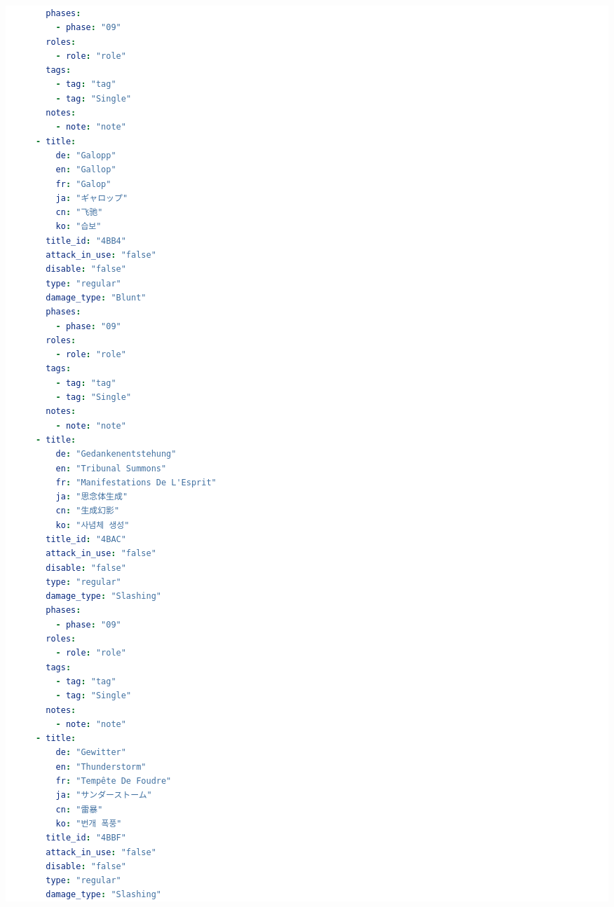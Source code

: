 ```yaml
        phases:
          - phase: "09"
        roles:
          - role: "role"
        tags:
          - tag: "tag"
          - tag: "Single"
        notes:
          - note: "note"
      - title:
          de: "Galopp"
          en: "Gallop"
          fr: "Galop"
          ja: "ギャロップ"
          cn: "飞驰"
          ko: "습보"
        title_id: "4BB4"
        attack_in_use: "false"
        disable: "false"
        type: "regular"
        damage_type: "Blunt"
        phases:
          - phase: "09"
        roles:
          - role: "role"
        tags:
          - tag: "tag"
          - tag: "Single"
        notes:
          - note: "note"
      - title:
          de: "Gedankenentstehung"
          en: "Tribunal Summons"
          fr: "Manifestations De L'Esprit"
          ja: "思念体生成"
          cn: "生成幻影"
          ko: "사념체 생성"
        title_id: "4BAC"
        attack_in_use: "false"
        disable: "false"
        type: "regular"
        damage_type: "Slashing"
        phases:
          - phase: "09"
        roles:
          - role: "role"
        tags:
          - tag: "tag"
          - tag: "Single"
        notes:
          - note: "note"
      - title:
          de: "Gewitter"
          en: "Thunderstorm"
          fr: "Tempête De Foudre"
          ja: "サンダーストーム"
          cn: "雷暴"
          ko: "번개 폭풍"
        title_id: "4BBF"
        attack_in_use: "false"
        disable: "false"
        type: "regular"
        damage_type: "Slashing"
```